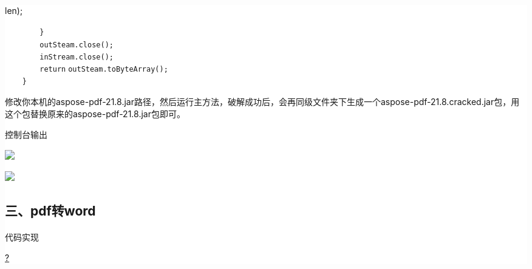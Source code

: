 len);</code></div><div class="line number119 index118 alt2"><code class="java spaces">&nbsp;&nbsp;&nbsp;&nbsp;&nbsp;&nbsp;&nbsp;&nbsp;</code><code class="java plain">}</code></div><div class="line number120 index119 alt1"><code class="java spaces">&nbsp;&nbsp;&nbsp;&nbsp;&nbsp;&nbsp;&nbsp;&nbsp;</code><code class="java plain">outSteam.close();</code></div><div class="line number121 index120 alt2"><code class="java spaces">&nbsp;&nbsp;&nbsp;&nbsp;&nbsp;&nbsp;&nbsp;&nbsp;</code><code class="java plain">inStream.close();</code></div><div class="line number122 index121 alt1"><code class="java spaces">&nbsp;&nbsp;&nbsp;&nbsp;&nbsp;&nbsp;&nbsp;&nbsp;</code><code class="java keyword">return</code> <code class="java plain">outSteam.toByteArray();</code></div><div class="line number123 index122 alt2"><code class="java spaces">&nbsp;&nbsp;&nbsp;&nbsp;</code><code class="java plain">}</code></div></div></td></tr></tbody></table>


修改你本机的aspose-pdf-21.8.jar路径，然后运行主方法，破解成功后，会再同级文件夹下生成一个aspose-pdf-21.8.cracked.jar包，用这个包替换原来的aspose-pdf-21.8.jar包即可。

控制台输出

![](//img.jbzj.com/file_images/article/202205/202205181031426.png?2022418103431)

![](//img.jbzj.com/file_images/article/202205/202205181031427.png?2022418103437)

三、pdf转word
----------

代码实现

[?](#)
